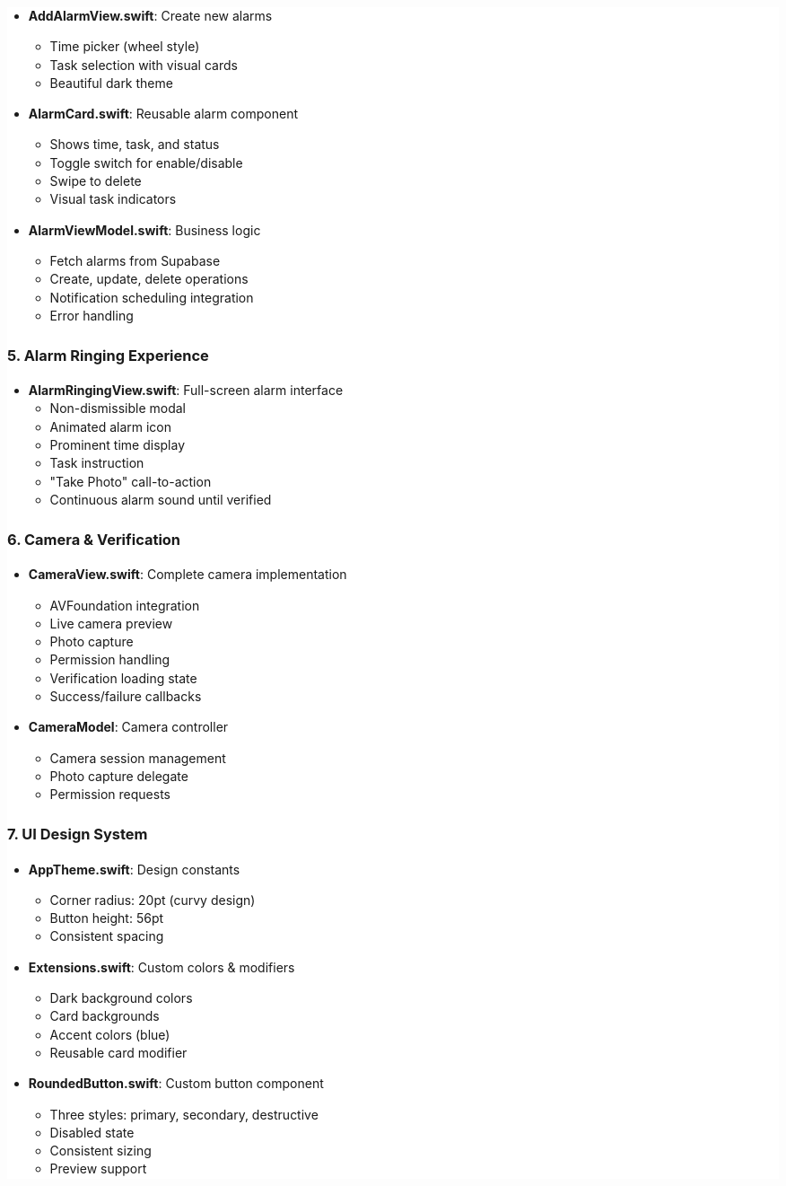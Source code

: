 - **AddAlarmView.swift**: Create new alarms
  - Time picker (wheel style)
  - Task selection with visual cards
  - Beautiful dark theme
  
- **AlarmCard.swift**: Reusable alarm component
  - Shows time, task, and status
  - Toggle switch for enable/disable
  - Swipe to delete
  - Visual task indicators

- **AlarmViewModel.swift**: Business logic
  - Fetch alarms from Supabase
  - Create, update, delete operations
  - Notification scheduling integration
  - Error handling

### 5. Alarm Ringing Experience
- **AlarmRingingView.swift**: Full-screen alarm interface
  - Non-dismissible modal
  - Animated alarm icon
  - Prominent time display
  - Task instruction
  - "Take Photo" call-to-action
  - Continuous alarm sound until verified

### 6. Camera & Verification
- **CameraView.swift**: Complete camera implementation
  - AVFoundation integration
  - Live camera preview
  - Photo capture
  - Permission handling
  - Verification loading state
  - Success/failure callbacks
  
- **CameraModel**: Camera controller
  - Camera session management
  - Photo capture delegate
  - Permission requests

### 7. UI Design System
- **AppTheme.swift**: Design constants
  - Corner radius: 20pt (curvy design)
  - Button height: 56pt
  - Consistent spacing
  
- **Extensions.swift**: Custom colors & modifiers
  - Dark background colors
  - Card backgrounds
  - Accent colors (blue)
  - Reusable card modifier
  
- **RoundedButton.swift**: Custom button component
  - Three styles: primary, secondary, destructive
  - Disabled state
  - Consistent sizing
  - Preview support
